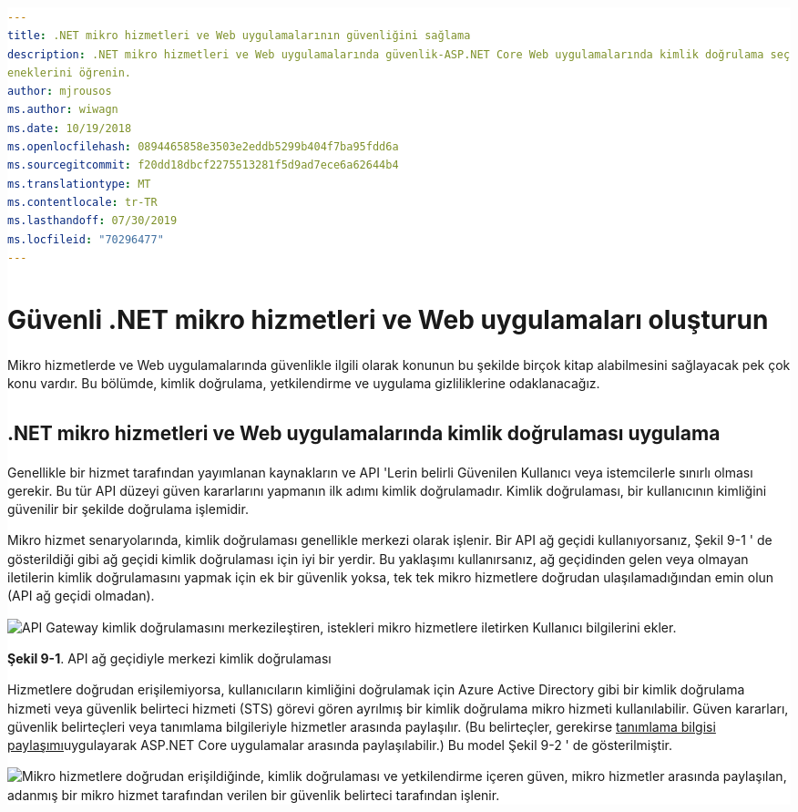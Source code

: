 ```yaml
---
title: .NET mikro hizmetleri ve Web uygulamalarının güvenliğini sağlama
description: .NET mikro hizmetleri ve Web uygulamalarında güvenlik-ASP.NET Core Web uygulamalarında kimlik doğrulama seçeneklerini öğrenin.
author: mjrousos
ms.author: wiwagn
ms.date: 10/19/2018
ms.openlocfilehash: 0894465858e3503e2eddb5299b404f7ba95fdd6a
ms.sourcegitcommit: f20dd18dbcf2275513281f5d9ad7ece6a62644b4
ms.translationtype: MT
ms.contentlocale: tr-TR
ms.lasthandoff: 07/30/2019
ms.locfileid: "70296477"
---
```

# <a name="make-secure-net-microservices-and-web-applications"></a>Güvenli .NET mikro hizmetleri ve Web uygulamaları oluşturun

Mikro hizmetlerde ve Web uygulamalarında güvenlikle ilgili olarak konunun bu şekilde birçok kitap alabilmesini sağlayacak pek çok konu vardır. Bu bölümde, kimlik doğrulama, yetkilendirme ve uygulama gizliliklerine odaklanacağız.

## <a name="implement-authentication-in-net-microservices-and-web-applications"></a>.NET mikro hizmetleri ve Web uygulamalarında kimlik doğrulaması uygulama

Genellikle bir hizmet tarafından yayımlanan kaynakların ve API 'Lerin belirli Güvenilen Kullanıcı veya istemcilerle sınırlı olması gerekir. Bu tür API düzeyi güven kararlarını yapmanın ilk adımı kimlik doğrulamadır. Kimlik doğrulaması, bir kullanıcının kimliğini güvenilir bir şekilde doğrulama işlemidir.

Mikro hizmet senaryolarında, kimlik doğrulaması genellikle merkezi olarak işlenir. Bir API ağ geçidi kullanıyorsanız, Şekil 9-1 ' de gösterildiği gibi ağ geçidi kimlik doğrulaması için iyi bir yerdir. Bu yaklaşımı kullanırsanız, ağ geçidinden gelen veya olmayan iletilerin kimlik doğrulamasını yapmak için ek bir güvenlik yoksa, tek tek mikro hizmetlere doğrudan ulaşılamadığından emin olun (API ağ geçidi olmadan).

![API Gateway kimlik doğrulamasını merkezileştiren, istekleri mikro hizmetlere iletirken Kullanıcı bilgilerini ekler.](./media/image1.png)

**Şekil 9-1**. API ağ geçidiyle merkezi kimlik doğrulaması

Hizmetlere doğrudan erişilemiyorsa, kullanıcıların kimliğini doğrulamak için Azure Active Directory gibi bir kimlik doğrulama hizmeti veya güvenlik belirteci hizmeti (STS) görevi gören ayrılmış bir kimlik doğrulama mikro hizmeti kullanılabilir. Güven kararları, güvenlik belirteçleri veya tanımlama bilgileriyle hizmetler arasında paylaşılır. (Bu belirteçler, gerekirse [tanımlama bilgisi paylaşımı](/aspnet/core/security/cookie-sharing)uygulayarak ASP.NET Core uygulamalar arasında paylaşılabilir.) Bu model Şekil 9-2 ' de gösterilmiştir.

![Mikro hizmetlere doğrudan erişildiğinde, kimlik doğrulaması ve yetkilendirme içeren güven, mikro hizmetler arasında paylaşılan, adanmış bir mikro hizmet tarafından verilen bir güvenlik belirteci tarafından işlenir.](./media/image2.png)
